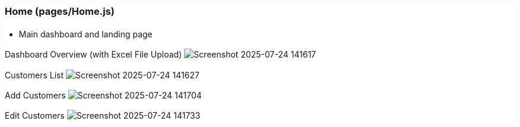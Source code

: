 ### Home (pages/Home.js)
- Main dashboard and landing page

Dashboard Overview (with Excel File Upload)
<img width="1898" height="853" alt="Screenshot 2025-07-24 141617" src="https://github.com/user-attachments/assets/510f7fa7-8be0-40d4-8e9b-6c5c0b295d9e" />

Customers List
<img width="1873" height="851" alt="Screenshot 2025-07-24 141627" src="https://github.com/user-attachments/assets/70622c87-6ac1-48ad-8589-792493a58243" />

Add Customers
<img width="1872" height="854" alt="Screenshot 2025-07-24 141704" src="https://github.com/user-attachments/assets/e5107d60-7544-42ac-a772-d816b6d12962" />

Edit Customers
<img width="1870" height="851" alt="Screenshot 2025-07-24 141733" src="https://github.com/user-attachments/assets/3bbdd0c6-f9a2-43a0-acad-62a206041cd6" />




